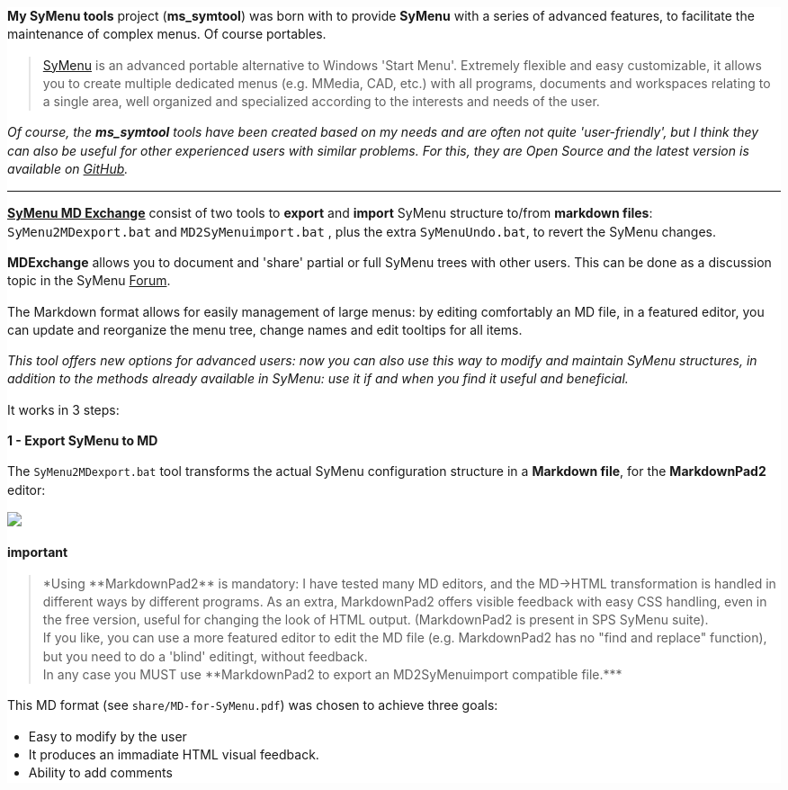 **My SyMenu tools**  project (**ms_symtool**) was born with to provide **SyMenu** with a series of advanced features, to facilitate the maintenance of complex menus. Of course portables.

>  <A href="https://www.ugmfree.it" target="_blank">SyMenu</A> is an advanced portable alternative to Windows 'Start Menu'. Extremely flexible and easy    customizable, it allows you to create multiple dedicated menus (e.g. MMedia, CAD, etc.) with all programs, documents and workspaces relating to a single  area, well organized and specialized according to the interests and needs of the user.

*Of course, the **ms_symtool** tools have been created based on my needs and are often not quite 'user-friendly', but I think they can also be useful for other experienced users with similar problems. For this, they are Open Source and the latest version is available on <A href="https://github.com/msillano/ms_symtools" target="_blank">GitHub</A>.*
 
--------------------------------------

 <A href="https://github.com/msillano/ms_symtools/tree/main/MDexchange" target="_blank">**SyMenu MD Exchange**</A> consist of two tools to **export** and **import** SyMenu structure to/from **markdown files**: <tt>SyMenu2MDexport.bat</tt> and <tt> MD2SyMenuimport.bat</tt> , plus the extra <tt>SyMenuUndo.bat</tt>, to revert the SyMenu changes.

**MDExchange** allows you to document and 'share' partial or full SyMenu trees with other users. This can be done as a discussion topic in the SyMenu <A href="https://www.ugmfree.it/Forum/" target="_blank">Forum</A>.

The Markdown format allows for easily management of large menus: by editing comfortably an MD file, in a featured editor,  you can update and reorganize the menu tree, change names and edit tooltips for all items. 

*This tool offers new options for advanced users: now you can also use this way to modify and maintain SyMenu structures, in addition to the methods already available in SyMenu: use it if and when you find it useful and beneficial.*

It works in 3 steps:

**1 - Export SyMenu to MD**

The `SyMenu2MDexport.bat` tool transforms the actual SyMenu configuration structure in a **Markdown file**, for the **MarkdownPad2** editor:

<img src="https://github.com/msillano/ms_symtools/blob/main/img/fig011.jpg?raw=true"  width="900">

**important**
<blockquote>*Using **MarkdownPad2** is mandatory: I have tested many MD editors, and the MD->HTML  transformation is handled in different ways by different programs. As an extra, MarkdownPad2 offers visible feedback with easy CSS handling, even in the free version, useful for changing the look of HTML output. (MarkdownPad2 is present in SPS SyMenu suite).<br />If you like, you can use a more featured editor to edit the MD file (e.g. MarkdownPad2 has no "find and replace" function), but you need to do a 'blind' editingt, without feedback. <br /> In any case you MUST use **MarkdownPad2 to export an MD2SyMenuimport compatible file.***</blockquote>


This MD format (see  `share/MD-for-SyMenu.pdf`) was chosen to achieve three goals:

- Easy to modify by the user
- It produces an immadiate HTML visual feedback.
- Ability to add comments
